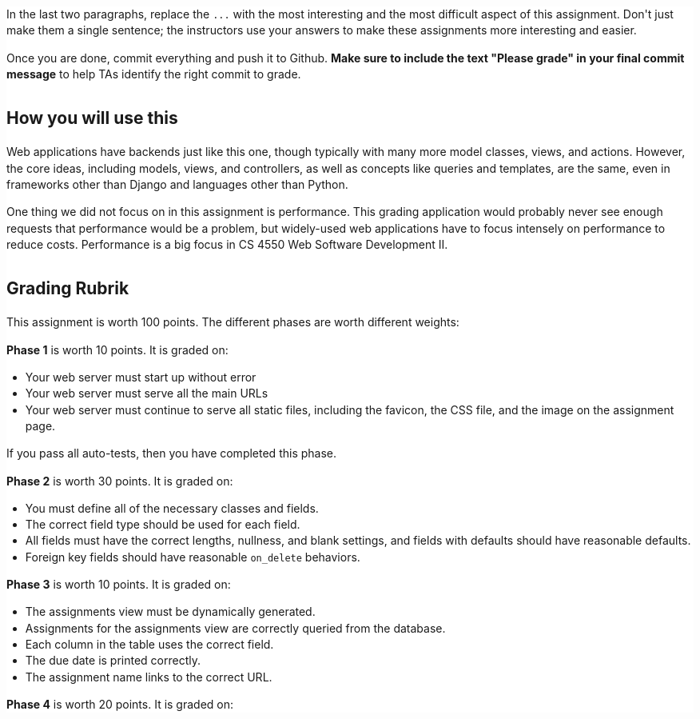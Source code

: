 In the last two paragraphs, replace the `...` with the most
interesting and the most difficult aspect of this assignment. Don't
just make them a single sentence; the instructors use your answers to
make these assignments more interesting and easier.

Once you are done, commit everything and push it to Github. **Make
sure to include the text "Please grade" in your final commit message**
to help TAs identify the right commit to grade.

How you will use this
---------------------

Web applications have backends just like this one, though typically
with many more model classes, views, and actions. However, the core
ideas, including models, views, and controllers, as well as concepts
like queries and templates, are the same, even in frameworks other
than Django and languages other than Python.

One thing we did not focus on in this assignment is performance. This
grading application would probably never see enough requests that
performance would be a problem, but widely-used web applications have
to focus intensely on performance to reduce costs. Performance is a
big focus in CS 4550 Web Software Development II.

Grading Rubrik
--------------

This assignment is worth 100 points. The different phases are worth
different weights:

**Phase 1** is worth 10 points. It is graded on:

- Your web server must start up without error
- Your web server must serve all the main URLs
- Your web server must continue to serve all static files, including
  the favicon, the CSS file, and the image on the assignment page.
  
If you pass all auto-tests, then you have completed this phase.

**Phase 2** is worth 30 points. It is graded on:

- You must define all of the necessary classes and fields.
- The correct field type should be used for each field.
- All fields must have the correct lengths, nullness, and blank
  settings, and fields with defaults should have reasonable defaults.
- Foreign key fields should have reasonable `on_delete` behaviors.

**Phase 3** is worth 10 points. It is graded on:

- The assignments view must be dynamically generated.
- Assignments for the assignments view are correctly queried from the
  database.
- Each column in the table uses the correct field.
- The due date is printed correctly.
- The assignment name links to the correct URL.

**Phase 4** is worth 20 points. It is graded on:
